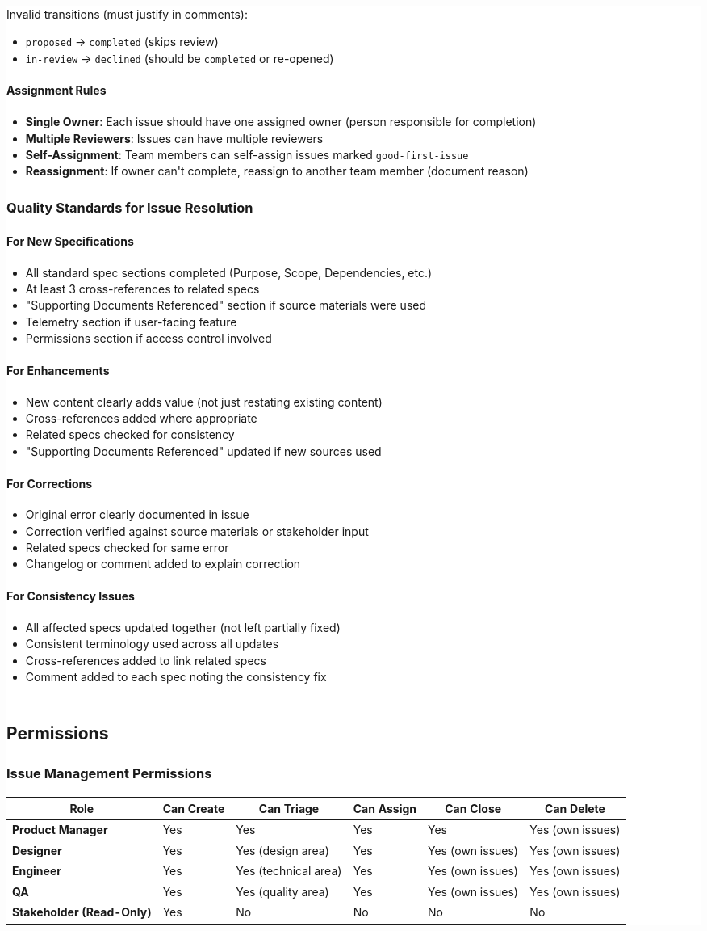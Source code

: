 Invalid transitions (must justify in comments):
- `proposed` → `completed` (skips review)
- `in-review` → `declined` (should be `completed` or re-opened)

#### Assignment Rules
- **Single Owner**: Each issue should have one assigned owner (person responsible for completion)
- **Multiple Reviewers**: Issues can have multiple reviewers
- **Self-Assignment**: Team members can self-assign issues marked `good-first-issue`
- **Reassignment**: If owner can't complete, reassign to another team member (document reason)

### Quality Standards for Issue Resolution

#### For New Specifications
- All standard spec sections completed (Purpose, Scope, Dependencies, etc.)
- At least 3 cross-references to related specs
- "Supporting Documents Referenced" section if source materials were used
- Telemetry section if user-facing feature
- Permissions section if access control involved

#### For Enhancements
- New content clearly adds value (not just restating existing content)
- Cross-references added where appropriate
- Related specs checked for consistency
- "Supporting Documents Referenced" updated if new sources used

#### For Corrections
- Original error clearly documented in issue
- Correction verified against source materials or stakeholder input
- Related specs checked for same error
- Changelog or comment added to explain correction

#### For Consistency Issues
- All affected specs updated together (not left partially fixed)
- Consistent terminology used across all updates
- Cross-references added to link related specs
- Comment added to each spec noting the consistency fix

---

## Permissions

### Issue Management Permissions

| Role | Can Create | Can Triage | Can Assign | Can Close | Can Delete |
|------|------------|------------|------------|-----------|------------|
| **Product Manager** | Yes | Yes | Yes | Yes | Yes (own issues) |
| **Designer** | Yes | Yes (design area) | Yes | Yes (own issues) | Yes (own issues) |
| **Engineer** | Yes | Yes (technical area) | Yes | Yes (own issues) | Yes (own issues) |
| **QA** | Yes | Yes (quality area) | Yes | Yes (own issues) | Yes (own issues) |
| **Stakeholder (Read-Only)** | Yes | No | No | No | No |
